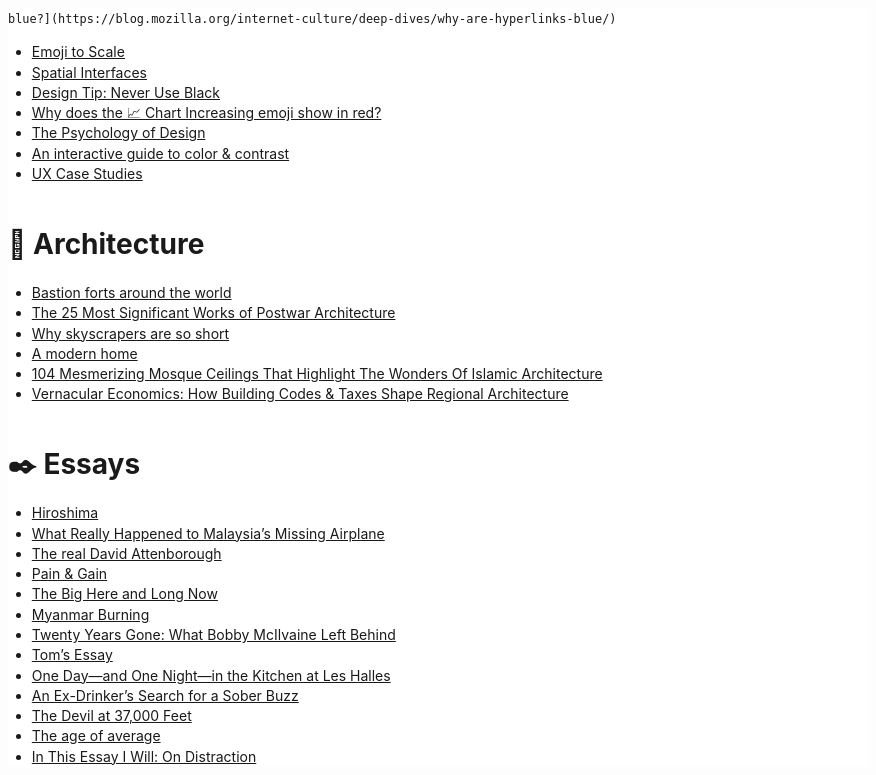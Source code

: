     blue?](https://blog.mozilla.org/internet-culture/deep-dives/why-are-hyperlinks-blue/)
-   [Emoji to Scale](https://javier.xyz/emoji-to-scale/)
-   [Spatial Interfaces](https://darkblueheaven.com/spatialinterfaces/)
-   [Design Tip: Never Use
    Black](https://ianstormtaylor.com/design-tip-never-use-black/)
-   [Why does the 📈 Chart Increasing emoji show in
    red?](https://blog.emojipedia.org/why-does-the-chart-increasing-emoji-show-in-red/)
-   [The Psychology of Design](https://growth.design/psychology)
-   [An interactive guide to color &
    contrast](https://colorandcontrast.com/)
-   [UX Case Studies](https://growth.design/case-studies)

# 🏢 Architecture

-   [Bastion forts around the
    world](https://twitter.com/xruiztru/status/1264480689413636096)
-   [The 25 Most Significant Works of Postwar
    Architecture](https://www.nytimes.com/2021/08/02/t-magazine/significant-postwar-architecture.html)
-   [Why skyscrapers are so
    short](https://www.worksinprogress.co/issue/why-skyscrapers-are-so-short/)
-   [A modern home](https://johnnyrodgers.is/building-a-modern-home)
-   [104 Mesmerizing Mosque Ceilings That Highlight The Wonders Of
    Islamic Architecture](https://www.boredpanda.com/mosque-ceilings/)
-   [Vernacular Economics: How Building Codes & Taxes Shape Regional
    Architecture](https://99percentinvisible.org/article/vernacular-economics-building-codes-taxes-shape-regional-architecture/)

# ✒️ Essays

-   [Hiroshima](https://www.newyorker.com/magazine/1946/08/31/hiroshima)
-   [What Really Happened to Malaysia’s Missing
    Airplane](https://www.theatlantic.com/magazine/archive/2019/07/mh370-malaysia-airlines/590653/)
-   [The real David
    Attenborough](https://www.theguardian.com/tv-and-radio/2019/oct/22/david-attenborough-climate-change-bbc)
-   [Pain &
    Gain](https://www.miaminewtimes.com/news/pain-and-gain-6396870)
-   [The Big Here and Long
    Now](https://longnow.org/essays/big-here-long-now/)
-   [Myanmar
    Burning](https://www.reuters.com/investigates/section/myanmar-rohingya/)
-   [Twenty Years Gone: What Bobby McIlvaine Left
    Behind](https://www.theatlantic.com/magazine/archive/2021/09/twenty-years-gone-911-bobby-mcilvaine/619490/)
-   [Tom’s
    Essay](https://web.archive.org/web/20181110011535/https://opinionator.blogs.nytimes.com/2008/09/23/toms-essay/)
-   [One Day—and One Night—in the Kitchen at Les
    Halles](https://www.newyorker.com/magazine/2021/09/06/magazine20000417hells-kitchen)
-   [An Ex-Drinker’s Search for a Sober
    Buzz](https://www.newyorker.com/magazine/2021/09/27/an-ex-drinkers-search-for-a-sober-buzz)
-   [The Devil at 37,000
    Feet](https://archive.vanityfair.com/article/2009/1/the-devil-at-37000-feet)
-   [The age of
    average](https://www.alexmurrell.co.uk/articles/the-age-of-average)
-   [In This Essay I Will: On
    Distraction](https://www.theparisreview.org/blog/2023/08/23/in-this-essay-i-will-on-distraction/)
